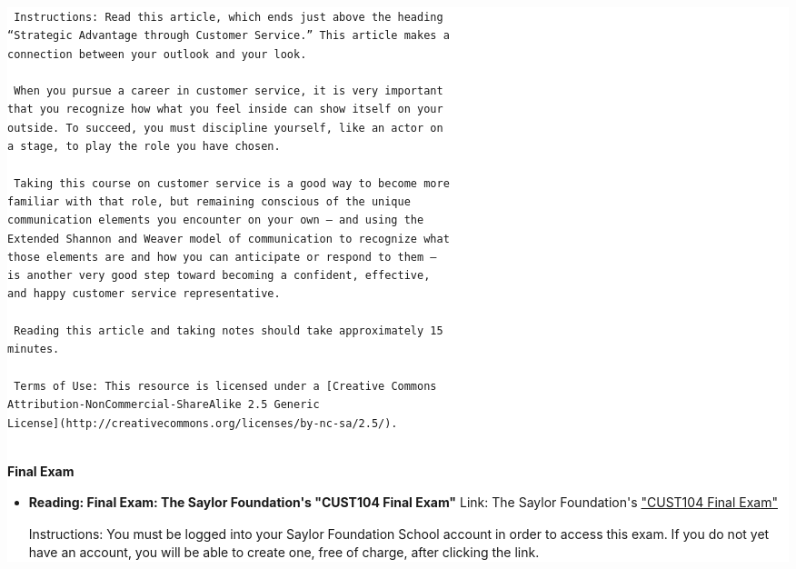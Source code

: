     Instructions: Read this article, which ends just above the heading
    “Strategic Advantage through Customer Service.” This article makes a
    connection between your outlook and your look.  
        
     When you pursue a career in customer service, it is very important
    that you recognize how what you feel inside can show itself on your
    outside. To succeed, you must discipline yourself, like an actor on
    a stage, to play the role you have chosen.  
        
     Taking this course on customer service is a good way to become more
    familiar with that role, but remaining conscious of the unique
    communication elements you encounter on your own – and using the
    Extended Shannon and Weaver model of communication to recognize what
    those elements are and how you can anticipate or respond to them –
    is another very good step toward becoming a confident, effective,
    and happy customer service representative.  
        
     Reading this article and taking notes should take approximately 15
    minutes.  
        
     Terms of Use: This resource is licensed under a [Creative Commons
    Attribution-NonCommercial-ShareAlike 2.5 Generic
    License](http://creativecommons.org/licenses/by-nc-sa/2.5/).  
      

**Final Exam** <span id="10"></span> 
-   **Reading: Final Exam: The Saylor Foundation's "CUST104 Final
    Exam"**
    Link: The Saylor Foundation's ["CUST104 Final
    Exam"](http://school.saylor.org/mod/quiz/view.php?id=1843)  
      
     Instructions: You must be logged into your Saylor Foundation School
    account in order to access this exam. If you do not yet have an
    account, you will be able to create one, free of charge, after
    clicking the link. 


